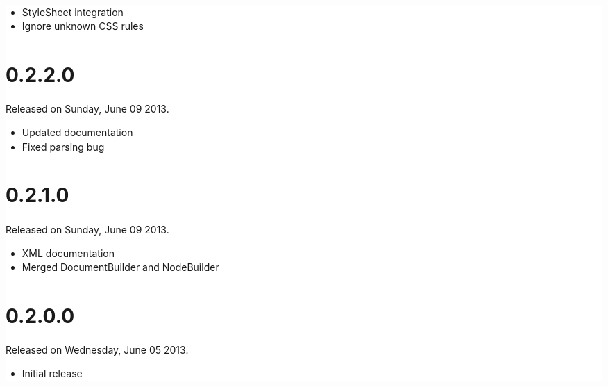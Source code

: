 - StyleSheet integration
- Ignore unknown CSS rules

# 0.2.2.0

Released on Sunday, June 09 2013.

- Updated documentation
- Fixed parsing bug

# 0.2.1.0

Released on Sunday, June 09 2013.

- XML documentation
- Merged DocumentBuilder and NodeBuilder

# 0.2.0.0

Released on Wednesday, June 05 2013.

- Initial release
